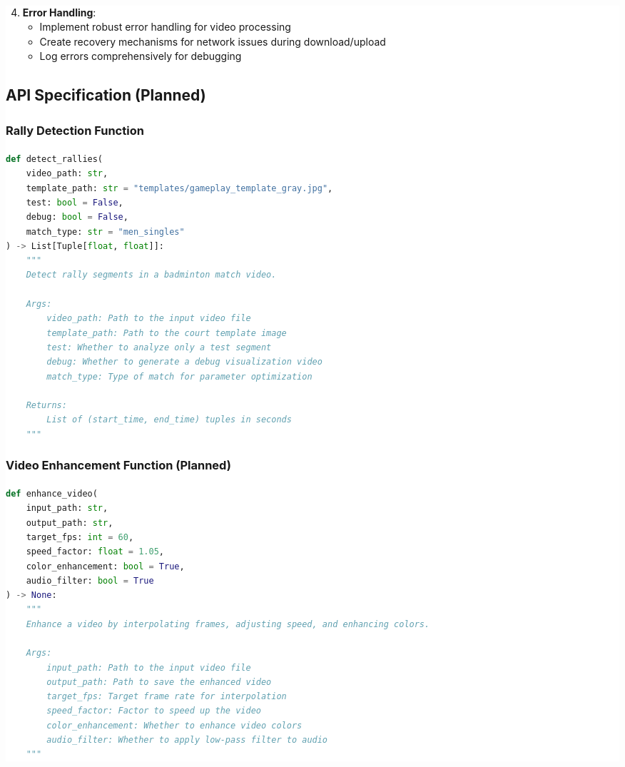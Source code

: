 4. **Error Handling**:
   - Implement robust error handling for video processing
   - Create recovery mechanisms for network issues during download/upload
   - Log errors comprehensively for debugging

## API Specification (Planned)

### Rally Detection Function

```python
def detect_rallies(
    video_path: str,
    template_path: str = "templates/gameplay_template_gray.jpg",
    test: bool = False,
    debug: bool = False,
    match_type: str = "men_singles"
) -> List[Tuple[float, float]]:
    """
    Detect rally segments in a badminton match video.
    
    Args:
        video_path: Path to the input video file
        template_path: Path to the court template image
        test: Whether to analyze only a test segment
        debug: Whether to generate a debug visualization video
        match_type: Type of match for parameter optimization
        
    Returns:
        List of (start_time, end_time) tuples in seconds
    """
```

### Video Enhancement Function (Planned)

```python
def enhance_video(
    input_path: str,
    output_path: str,
    target_fps: int = 60,
    speed_factor: float = 1.05,
    color_enhancement: bool = True,
    audio_filter: bool = True
) -> None:
    """
    Enhance a video by interpolating frames, adjusting speed, and enhancing colors.
    
    Args:
        input_path: Path to the input video file
        output_path: Path to save the enhanced video
        target_fps: Target frame rate for interpolation
        speed_factor: Factor to speed up the video
        color_enhancement: Whether to enhance video colors
        audio_filter: Whether to apply low-pass filter to audio
    """
```
